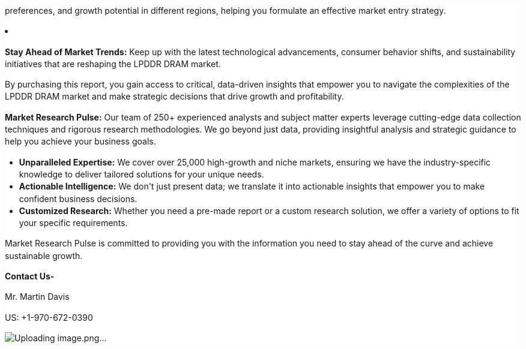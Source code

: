 preferences, and growth potential in different regions, helping you formulate an effective market entry strategy.</p></li><li><p><strong>Stay Ahead of Market Trends:</strong> Keep up with the latest technological advancements, consumer behavior shifts, and sustainability initiatives that are reshaping the LPDDR DRAM market.</p></li></ol><p>By purchasing this report, you gain access to critical, data-driven insights that empower you to navigate the complexities of the LPDDR DRAM market and make strategic decisions that drive growth and profitability.</p><p><strong>Market Research Pulse:</strong>&nbsp;Our team of 250+ experienced analysts and subject matter experts leverage cutting-edge data collection techniques and rigorous research methodologies. We go beyond just data, providing insightful analysis and strategic guidance to help you achieve your business goals.</p><ul><li><strong>Unparalleled Expertise:</strong>&nbsp;We cover over 25,000 high-growth and niche markets, ensuring we have the industry-specific knowledge to deliver tailored solutions for your unique needs.</li><li><strong>Actionable Intelligence:</strong>&nbsp;We don't just present data; we translate it into actionable insights that empower you to make confident business decisions.</li><li><strong>Customized Research:</strong>&nbsp;Whether you need a pre-made report or a custom research solution, we offer a variety of options to fit your specific requirements.</li></ul><p>Market Research Pulse is committed to providing you with the information you need to stay ahead of the curve and achieve sustainable growth.</p><p><strong>Contact Us-</strong></p><p>Mr. Martin Davis</p><p>US: +1-970-672-0390</p>
![Uploading image.png…]()
